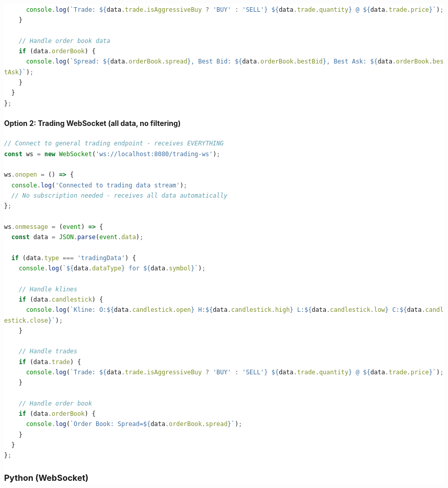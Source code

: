 ```javascript
      console.log(`Trade: ${data.trade.isAggressiveBuy ? 'BUY' : 'SELL'} ${data.trade.quantity} @ ${data.trade.price}`);
    }
    
    // Handle order book data
    if (data.orderBook) {
      console.log(`Spread: ${data.orderBook.spread}, Best Bid: ${data.orderBook.bestBid}, Best Ask: ${data.orderBook.bestAsk}`);
    }
  }
};
```

#### Option 2: Trading WebSocket (all data, no filtering)
```javascript
// Connect to general trading endpoint - receives EVERYTHING
const ws = new WebSocket('ws://localhost:8080/trading-ws');

ws.onopen = () => {
  console.log('Connected to trading data stream');
  // No subscription needed - receives all data automatically
};

ws.onmessage = (event) => {
  const data = JSON.parse(event.data);
  
  if (data.type === 'tradingData') {
    console.log(`${data.dataType} for ${data.symbol}`);
    
    // Handle klines
    if (data.candlestick) {
      console.log(`Kline: O:${data.candlestick.open} H:${data.candlestick.high} L:${data.candlestick.low} C:${data.candlestick.close}`);
    }
    
    // Handle trades
    if (data.trade) {
      console.log(`Trade: ${data.trade.isAggressiveBuy ? 'BUY' : 'SELL'} ${data.trade.quantity} @ ${data.trade.price}`);
    }
    
    // Handle order book
    if (data.orderBook) {
      console.log(`Order Book: Spread=${data.orderBook.spread}`);
    }
  }
};
```

### Python (WebSocket)
